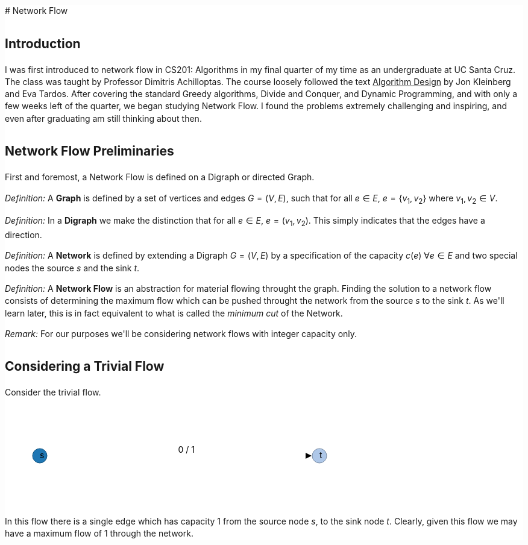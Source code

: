 <div id="container">
# Network Flow

## Introduction

I was first introduced to network flow in CS201: Algorithms in my final quarter of my time as an undergraduate at UC Santa Cruz. The class was taught by Professor Dimitris Achilloptas. The course loosely followed the text [Algorithm Design](http://books.google.com/books/about/Algorithm_Design.html?id=OiGhQgAACAAJ) by Jon Kleinberg and Eva Tardos. After covering the standard Greedy algorithms, Divide and Conquer, and Dynamic Programming, and with only a few weeks left of the quarter, we began studying Network Flow. I found the problems extremely challenging and inspiring, and even after graduating am still thinking about then.

## Network Flow Preliminaries

First and foremost, a Network Flow is defined on a Digraph or directed Graph.

*Definition:* A **Graph** is defined by a set of vertices and edges $G = (V, E)$, such that for all $e \in E$, $e = \{v_1, v_2\}$ where $v_1, v_2 \in V$.

*Definition:* In a **Digraph** we make the distinction that for all $e \in E$, $e = (v_1, v_2)$. This simply indicates that the edges have a direction.

*Definition:* A **Network** is defined by extending a Digraph $G=(V,E)$ by a specification of the capacity $c(e)$ $\forall e \in E$ and two special nodes the source $s$ and the sink $t$.

*Definition:* A **Network Flow** is an abstraction for material flowing throught the graph. Finding the solution to a network flow consists of determining the maximum flow which can be pushed throught the network from the source $s$ to the sink $t$. As we'll learn later, this is in fact equivalent to what is called the *minimum cut* of the Network.

*Remark:*  For our purposes we'll be considering network flows with integer capacity only.

## Considering a Trivial Flow

Consider the trivial flow.

<div class="svg-container">
<svg height="160" width="580" class="editor"><defs><marker orient="auto" markerUnits="userSpaceOnUse" markerHeight="10" markerWidth="10" refX="6" viewBox="0 -5 10 10" id="end-arrow"><path d="M0,-5L10,0L0,5"></path></marker></defs><path style="" d="M58,80L527,81.19999694824219" class="link dragline hidden"></path><g><g class="link"><path d="M70,80L505,80" style="marker-end: url(&quot;#end-arrow&quot;);" id="139743228468111" class="link"></path><path d="M70,80L505,80" class="halo"></path><text><textPath startOffset="50%" xlink:href="#139743228468111"><tspan dy="-5">0 / 1</tspan></textPath></text></g></g><g><g transform="translate(58,80)" class="node"><circle style="fill: rgb(31, 119, 180); stroke: rgb(21, 83, 125);" r="12"></circle><text class="id" y="4">s</text></g><g transform="translate(522,80)" class="node"><circle style="fill: rgb(174, 199, 232); stroke: rgb(121, 139, 162);" r="12"></circle><text class="id" y="4">t</text></g></g></svg>
</div>

In this flow there is a single edge which has capacity $1$ from the source node $s$, to the sink node $t$. Clearly, given this flow we may have a maximum flow of $1$ through the network.
